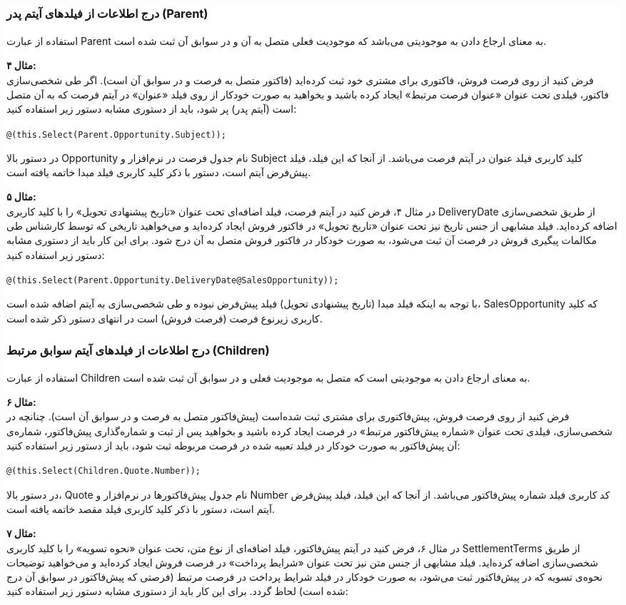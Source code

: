 ### درج اطلاعات از فیلدهای آیتم پدر (Parent)
 استفاده از عبارت Parent به معنای ارجاع دادن به موجودیتی می‌باشد که موجودیت فعلی متصل به آن و در سوابق آن ثبت شده است.<br>

**مثال ۴:**<br>
فرض کنید از روی فرصت فروش، فاکتوری برای مشتری خود ثبت کرده‌اید (فاکتور متصل به فرصت و در سوابق آن است). اگر طی شخصی‌سازی فاکتور،‌ فیلدی تحت عنوان «عنوان فرصت مرتبط» ایجاد کرده باشید و بخواهید به صورت خودکار از روی فیلد «عنوان» در آیتم فرصت که به آن متصل است (آیتم پدر) پر شود، باید از دستوری مشابه دستور زیر استفاده کنید:<br>

```
@(this.Select(Parent.Opportunity.Subject));
 ```

 در دستور بالا Opportunity نام جدول فرصت در نرم‌افزار و Subject کلید کاربری فیلد عنوان در آیتم فرصت می‌باشد. از آنجا که این فیلد، فیلد پیش‌فرض آیتم است، دستور با ذکر کلید کاربری فیلد مبدا خاتمه یافته است.<br>

**مثال ۵:**<br>
در مثال ۴، فرض کنید در آیتم فرصت، فیلد اضافه‌ای تحت عنوان «تاریخ پیشنهادی تحویل» را با کلید کاربری DeliveryDate از طریق شخصی‌سازی اضافه کرده‌اید. فیلد مشابهی از جنس تاریخ نیز تحت عنوان «تاریخ تحویل» در فاکتور فروش ایجاد کرده‌اید و می‌خواهید تاریخی که توسط کارشناس طی مکالمات پیگیری فروش در فرصت آن ثبت می‌شود، به صورت خودکار در فاکتور فروش متصل به آن درج شود. برای این کار باید از دستوری مشابه دستور زیر استفاده کنید:<br>
```
@(this.Select(Parent.Opportunity.DeliveryDate@SalesOpportunity));
```

با توجه به اینکه فیلد مبدا (تاریخ پیشنهادی تحویل) فیلد پیش‌فرض نبوده و طی شخصی‌سازی به آیتم اضافه شده است، SalesOpportunity که کلید کاربری زیرنوع فرصت (فرصت فروش) است در انتهای دستور ذکر شده است.<br>

### درج اطلاعات از فیلدهای آیتم سوابق مرتبط (Children)
استفاده از عبارت Children به معنای ارجاع دادن به موجودیتی است که متصل به موجودیت فعلی و در سوابق آن ثبت شده است.<br>

**مثال ۶:**<br>
فرض کنید از روی فرصت فروش، پیش‌فاکتوری برای مشتری ثبت شده‌است (پیش‌فاکتور متصل به فرصت و در سوابق آن است). چنانچه در شخصی‌سازی، فیلدی تحت عنوان «شماره پیش‌فاکتور مرتبط» در فرصت ایجاد کرده باشید و بخواهید پس از ثبت و شماره‌گذاری پیش‌فاکتور،‌ شماره‌ی آن پیش‌فاکتور به صورت خودکار در فیلد تعبیه شده در فرصت مربوطه ثبت شود، باید از دستور زیر استفاده کنید:<br>
```
@(this.Select(Children.Quote.Number));
```
در دستور بالا، Quote نام جدول پیش‌فاکتورها در نرم‌افزار و Number کد کاربری فیلد شماره پیش‌فاکتور می‌باشد. از آنجا که این فیلد، فیلد پیش‌فرض آیتم است، دستور با ذکر کلید کاربری فیلد مقصد خاتمه یافته است.<br>

**مثال ۷:**<br>
در مثال ۶، فرض کنید در آیتم پیش‌فاکتور، فیلد اضافه‌ای از نوع متن، تحت عنوان «نحوه تسویه» را با کلید کاربری 
SettlementTerms از طریق شخصی‌سازی اضافه کرده‌اید. فیلد مشابهی از جنس متن نیز تحت عنوان «شرایط پرداخت» در فرصت فروش ایجاد کرده‌اید و می‌خواهید توضیحات نحوه‌ی تسویه که در پیش‌فاکتور ثبت می‌شود، به صورت خودکار در فیلد شرایط پرداخت در فرصت مرتبط (فرصتی که پیش‌فاکتور در سوابق آن درج شده است) لحاظ گردد. برای این کار باید از دستوری مشابه دستور زیر استفاده کنید:<br>
